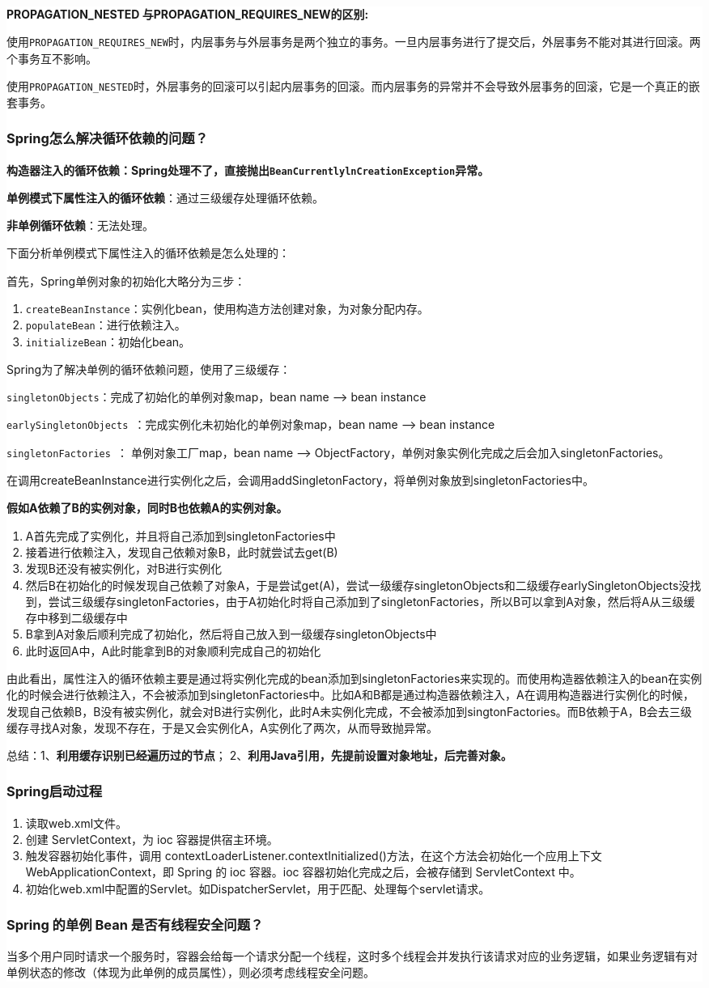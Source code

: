 **PROPAGATION_NESTED 与PROPAGATION_REQUIRES_NEW的区别:**

使用`PROPAGATION_REQUIRES_NEW`时，内层事务与外层事务是两个独立的事务。一旦内层事务进行了提交后，外层事务不能对其进行回滚。两个事务互不影响。

使用`PROPAGATION_NESTED`时，外层事务的回滚可以引起内层事务的回滚。而内层事务的异常并不会导致外层事务的回滚，它是一个真正的嵌套事务。

### Spring怎么解决循环依赖的问题？

**构造器注入的循环依赖：Spring处理不了，直接抛出`BeanCurrentlylnCreationException`异常。**

**单例模式下属性注入的循环依赖**：通过三级缓存处理循环依赖。

**非单例循环依赖**：无法处理。

下面分析单例模式下属性注入的循环依赖是怎么处理的：

首先，Spring单例对象的初始化大略分为三步：

1. `createBeanInstance`：实例化bean，使用构造方法创建对象，为对象分配内存。
2. `populateBean`：进行依赖注入。
3. `initializeBean`：初始化bean。

Spring为了解决单例的循环依赖问题，使用了三级缓存：

`singletonObjects`：完成了初始化的单例对象map，bean name --> bean instance

`earlySingletonObjects `：完成实例化未初始化的单例对象map，bean name --> bean instance

`singletonFactories `： 单例对象工厂map，bean name --> ObjectFactory，单例对象实例化完成之后会加入singletonFactories。

在调用createBeanInstance进行实例化之后，会调用addSingletonFactory，将单例对象放到singletonFactories中。

**假如A依赖了B的实例对象，同时B也依赖A的实例对象。**

1. A首先完成了实例化，并且将自己添加到singletonFactories中
2. 接着进行依赖注入，发现自己依赖对象B，此时就尝试去get(B)
3. 发现B还没有被实例化，对B进行实例化
4. 然后B在初始化的时候发现自己依赖了对象A，于是尝试get(A)，尝试一级缓存singletonObjects和二级缓存earlySingletonObjects没找到，尝试三级缓存singletonFactories，由于A初始化时将自己添加到了singletonFactories，所以B可以拿到A对象，然后将A从三级缓存中移到二级缓存中
5. B拿到A对象后顺利完成了初始化，然后将自己放入到一级缓存singletonObjects中
6. 此时返回A中，A此时能拿到B的对象顺利完成自己的初始化

由此看出，属性注入的循环依赖主要是通过将实例化完成的bean添加到singletonFactories来实现的。而使用构造器依赖注入的bean在实例化的时候会进行依赖注入，不会被添加到singletonFactories中。比如A和B都是通过构造器依赖注入，A在调用构造器进行实例化的时候，发现自己依赖B，B没有被实例化，就会对B进行实例化，此时A未实例化完成，不会被添加到singtonFactories。而B依赖于A，B会去三级缓存寻找A对象，发现不存在，于是又会实例化A，A实例化了两次，从而导致抛异常。

总结：1、**利用缓存识别已经遍历过的节点**； 2、**利用Java引用，先提前设置对象地址，后完善对象。**

### Spring启动过程

1. 读取web.xml文件。
2. 创建 ServletContext，为 ioc 容器提供宿主环境。
3. 触发容器初始化事件，调用 contextLoaderListener.contextInitialized()方法，在这个方法会初始化一个应用上下文WebApplicationContext，即 Spring 的 ioc 容器。ioc 容器初始化完成之后，会被存储到 ServletContext 中。
4. 初始化web.xml中配置的Servlet。如DispatcherServlet，用于匹配、处理每个servlet请求。

### Spring 的单例 Bean 是否有线程安全问题？

当多个用户同时请求一个服务时，容器会给每一个请求分配一个线程，这时多个线程会并发执行该请求对应的业务逻辑，如果业务逻辑有对单例状态的修改（体现为此单例的成员属性），则必须考虑线程安全问题。
